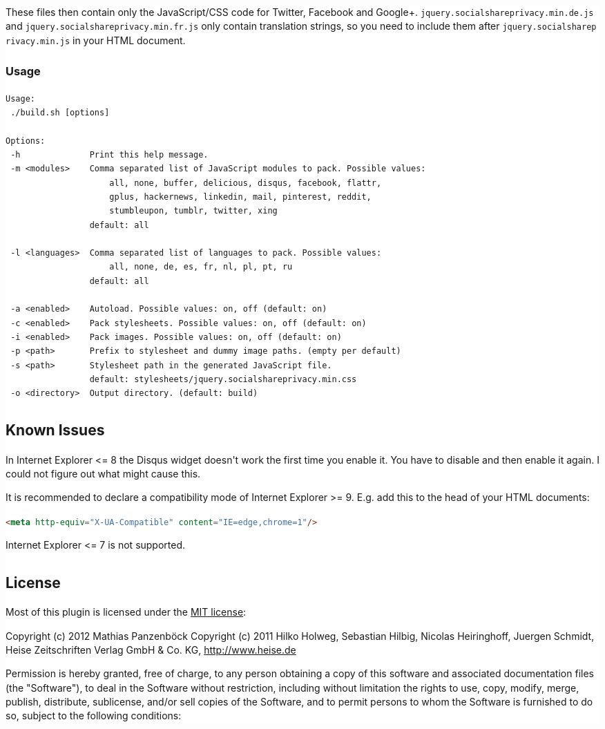 These files then contain only the JavaScript/CSS code for Twitter, Facebook and Google+.
`jquery.socialshareprivacy.min.de.js` and `jquery.socialshareprivacy.min.fr.js` only
contain translation strings, so you need to include them after `jquery.socialshareprivacy.min.js`
in your HTML document.

### Usage

	Usage:
	 ./build.sh [options]

	Options:
	 -h              Print this help message.
	 -m <modules>    Comma separated list of JavaScript modules to pack. Possible values:
	                     all, none, buffer, delicious, disqus, facebook, flattr,
	                     gplus, hackernews, linkedin, mail, pinterest, reddit,
	                     stumbleupon, tumblr, twitter, xing
	                 default: all

	 -l <languages>  Comma separated list of languages to pack. Possible values:
	                     all, none, de, es, fr, nl, pl, pt, ru
	                 default: all

	 -a <enabled>    Autoload. Possible values: on, off (default: on)
	 -c <enabled>    Pack stylesheets. Possible values: on, off (default: on)
	 -i <enabled>    Pack images. Possible values: on, off (default: on)
	 -p <path>       Prefix to stylesheet and dummy image paths. (empty per default)
	 -s <path>       Stylesheet path in the generated JavaScript file.
	                 default: stylesheets/jquery.socialshareprivacy.min.css
	 -o <directory>  Output directory. (default: build)

<span id="known-issues">Known Issues</span>
-------------------------------------------

In Internet Explorer <= 8 the Disqus widget doesn't work the first time you enable it.
You have to disable and then enable it again. I could not figure out what might cause
this.

It is recommended to declare a compatibility mode of Internet Explorer >= 9. E.g. add
this to the head of your HTML documents:

```html
<meta http-equiv="X-UA-Compatible" content="IE=edge,chrome=1"/>
```

Internet Explorer <= 7 is not supported.

<span id="license">License</span>
---------------------------------

Most of this plugin is licensed under the [MIT license](http://www.opensource.org/licenses/mit-license.php):

Copyright (c) 2012 Mathias Panzenböck
Copyright (c) 2011 Hilko Holweg, Sebastian Hilbig, Nicolas Heiringhoff,
Juergen Schmidt, Heise Zeitschriften Verlag GmbH & Co. KG, http://www.heise.de

Permission is hereby granted, free of charge, to any person obtaining a copy of
this software and associated documentation files (the "Software"), to deal in
the Software without restriction, including without limitation the rights to
use, copy, modify, merge, publish, distribute, sublicense, and/or sell copies of
the Software, and to permit persons to whom the Software is furnished to do so,
subject to the following conditions:
